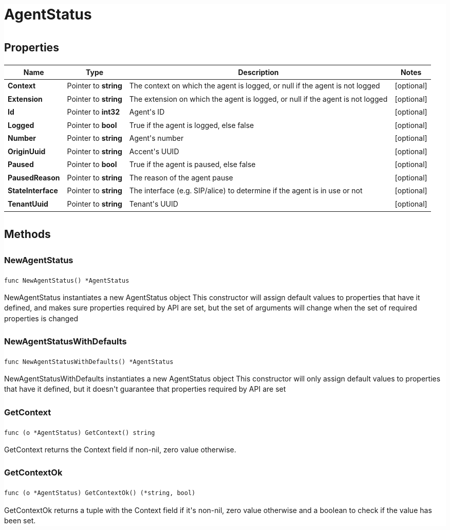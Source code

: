 # AgentStatus

## Properties

Name | Type | Description | Notes
------------ | ------------- | ------------- | -------------
**Context** | Pointer to **string** | The context on which the agent is logged, or null if the agent is not logged | [optional]
**Extension** | Pointer to **string** | The extension on which the agent is logged, or null if the agent is not logged | [optional]
**Id** | Pointer to **int32** | Agent&#39;s ID | [optional]
**Logged** | Pointer to **bool** | True if the agent is logged, else false | [optional]
**Number** | Pointer to **string** | Agent&#39;s number | [optional]
**OriginUuid** | Pointer to **string** | Accent&#39;s UUID | [optional]
**Paused** | Pointer to **bool** | True if the agent is paused, else false | [optional]
**PausedReason** | Pointer to **string** | The reason of the agent pause | [optional]
**StateInterface** | Pointer to **string** | The interface (e.g. SIP/alice) to determine if the agent is in use or not | [optional]
**TenantUuid** | Pointer to **string** | Tenant&#39;s UUID | [optional]

## Methods

### NewAgentStatus

`func NewAgentStatus() *AgentStatus`

NewAgentStatus instantiates a new AgentStatus object
This constructor will assign default values to properties that have it defined,
and makes sure properties required by API are set, but the set of arguments
will change when the set of required properties is changed

### NewAgentStatusWithDefaults

`func NewAgentStatusWithDefaults() *AgentStatus`

NewAgentStatusWithDefaults instantiates a new AgentStatus object
This constructor will only assign default values to properties that have it defined,
but it doesn't guarantee that properties required by API are set

### GetContext

`func (o *AgentStatus) GetContext() string`

GetContext returns the Context field if non-nil, zero value otherwise.

### GetContextOk

`func (o *AgentStatus) GetContextOk() (*string, bool)`

GetContextOk returns a tuple with the Context field if it's non-nil, zero value otherwise
and a boolean to check if the value has been set.
